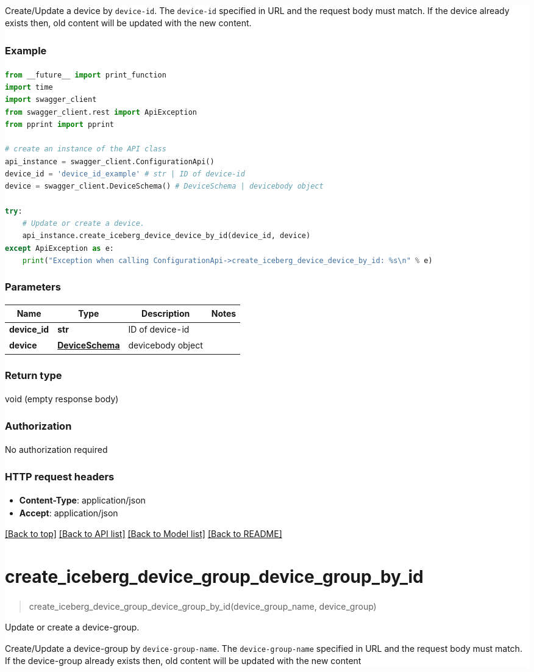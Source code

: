 Create/Update a device by `device-id`. The `device-id` specified in URL and the request body must match. If the device already exists then, old content will be updated with the new content.

### Example
```python
from __future__ import print_function
import time
import swagger_client
from swagger_client.rest import ApiException
from pprint import pprint

# create an instance of the API class
api_instance = swagger_client.ConfigurationApi()
device_id = 'device_id_example' # str | ID of device-id
device = swagger_client.DeviceSchema() # DeviceSchema | devicebody object

try:
    # Update or create a device.
    api_instance.create_iceberg_device_device_by_id(device_id, device)
except ApiException as e:
    print("Exception when calling ConfigurationApi->create_iceberg_device_device_by_id: %s\n" % e)
```

### Parameters

Name | Type | Description  | Notes
------------- | ------------- | ------------- | -------------
 **device_id** | **str**| ID of device-id | 
 **device** | [**DeviceSchema**](DeviceSchema.md)| devicebody object | 

### Return type

void (empty response body)

### Authorization

No authorization required

### HTTP request headers

 - **Content-Type**: application/json
 - **Accept**: application/json

[[Back to top]](#) [[Back to API list]](../README.md#documentation-for-api-endpoints) [[Back to Model list]](../README.md#documentation-for-models) [[Back to README]](../README.md)

# **create_iceberg_device_group_device_group_by_id**
> create_iceberg_device_group_device_group_by_id(device_group_name, device_group)

Update or create a device-group.

Create/Update a device-group by `device-group-name`. The `device-group-name` specified in URL and the request body must match. If the device-group already exists then, old content will be updated with the new content
